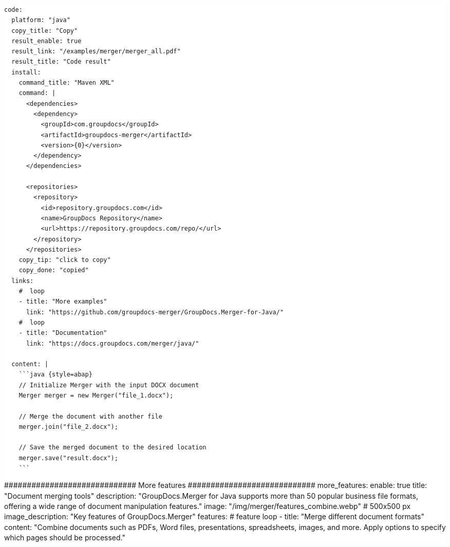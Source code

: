     code:
      platform: "java"
      copy_title: "Copy"
      result_enable: true
      result_link: "/examples/merger/merger_all.pdf"
      result_title: "Code result"
      install:
        command_title: "Maven XML"
        command: |
          <dependencies>
            <dependency>
              <groupId>com.groupdocs</groupId>
              <artifactId>groupdocs-merger</artifactId>
              <version>{0}</version>
            </dependency>
          </dependencies>

          <repositories>
            <repository>
              <id>repository.groupdocs.com</id>
              <name>GroupDocs Repository</name>
              <url>https://repository.groupdocs.com/repo/</url>
            </repository>
          </repositories>
        copy_tip: "click to copy"
        copy_done: "copied"
      links:
        #  loop
        - title: "More examples"
          link: "https://github.com/groupdocs-merger/GroupDocs.Merger-for-Java/"
        #  loop
        - title: "Documentation"
          link: "https://docs.groupdocs.com/merger/java/"
          
      content: |
        ```java {style=abap}
        // Initialize Merger with the input DOCX document
        Merger merger = new Merger("file_1.docx");

        // Merge the document with another file
        merger.join("file_2.docx");

        // Save the merged document to the desired location
        merger.save("result.docx");
        ```            

############################# More features ############################
more_features:
  enable: true
  title: "Document merging tools"
  description: "GroupDocs.Merger for Java supports more than 50 popular business file formats, offering a wide range of document manipulation features."
  image: "/img/merger/features_combine.webp" # 500x500 px
  image_description: "Key features of GroupDocs.Merger"
  features:
    # feature loop
    - title: "Merge different document formats"
      content: "Combine documents such as PDFs, Word files, presentations, spreadsheets, images, and more. Apply options to specify which pages should be processed."
